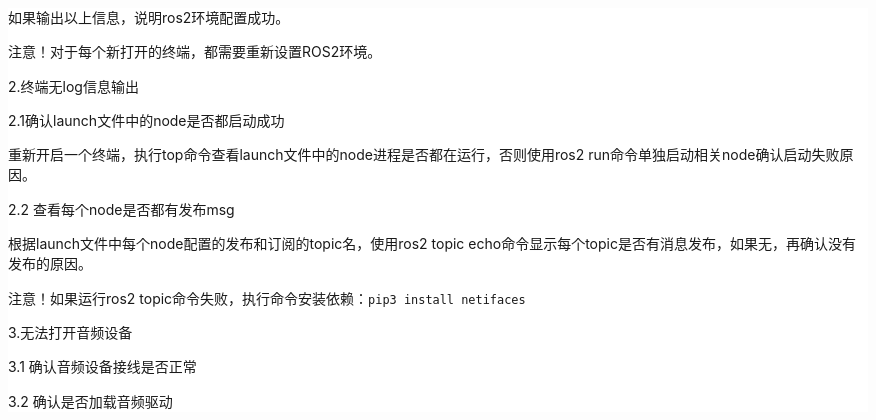 如果输出以上信息，说明ros2环境配置成功。

注意！对于每个新打开的终端，都需要重新设置ROS2环境。

2.终端无log信息输出

2.1确认launch文件中的node是否都启动成功

重新开启一个终端，执行top命令查看launch文件中的node进程是否都在运行，否则使用ros2 run命令单独启动相关node确认启动失败原因。

2.2 查看每个node是否都有发布msg

根据launch文件中每个node配置的发布和订阅的topic名，使用ros2 topic echo命令显示每个topic是否有消息发布，如果无，再确认没有发布的原因。

注意！如果运行ros2 topic命令失败，执行命令安装依赖：`pip3 install netifaces`

3.无法打开音频设备

3.1 确认音频设备接线是否正常

3.2 确认是否加载音频驱动
